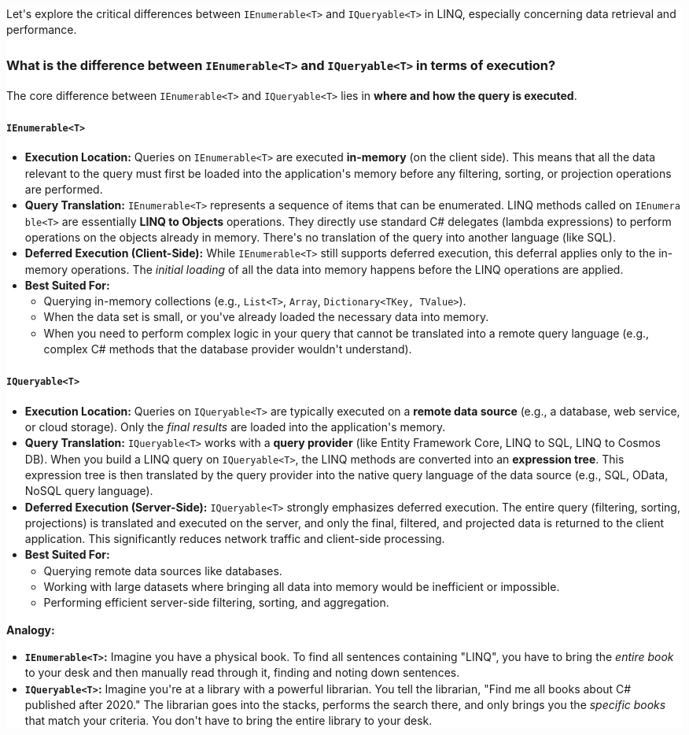 Let's explore the critical differences between `IEnumerable<T>` and `IQueryable<T>` in LINQ, especially concerning data retrieval and performance.

### What is the difference between `IEnumerable<T>` and `IQueryable<T>` in terms of execution?

The core difference between `IEnumerable<T>` and `IQueryable<T>` lies in **where and how the query is executed**.

#### `IEnumerable<T>`

  * **Execution Location:** Queries on `IEnumerable<T>` are executed **in-memory** (on the client side). This means that all the data relevant to the query must first be loaded into the application's memory before any filtering, sorting, or projection operations are performed.
  * **Query Translation:** `IEnumerable<T>` represents a sequence of items that can be enumerated. LINQ methods called on `IEnumerable<T>` are essentially **LINQ to Objects** operations. They directly use standard C\# delegates (lambda expressions) to perform operations on the objects already in memory. There's no translation of the query into another language (like SQL).
  * **Deferred Execution (Client-Side):** While `IEnumerable<T>` still supports deferred execution, this deferral applies only to the in-memory operations. The *initial loading* of all the data into memory happens before the LINQ operations are applied.
  * **Best Suited For:**
      * Querying in-memory collections (e.g., `List<T>`, `Array`, `Dictionary<TKey, TValue>`).
      * When the data set is small, or you've already loaded the necessary data into memory.
      * When you need to perform complex logic in your query that cannot be translated into a remote query language (e.g., complex C\# methods that the database provider wouldn't understand).

#### `IQueryable<T>`

  * **Execution Location:** Queries on `IQueryable<T>` are typically executed on a **remote data source** (e.g., a database, web service, or cloud storage). Only the *final results* are loaded into the application's memory.
  * **Query Translation:** `IQueryable<T>` works with a **query provider** (like Entity Framework Core, LINQ to SQL, LINQ to Cosmos DB). When you build a LINQ query on `IQueryable<T>`, the LINQ methods are converted into an **expression tree**. This expression tree is then translated by the query provider into the native query language of the data source (e.g., SQL, OData, NoSQL query language).
  * **Deferred Execution (Server-Side):** `IQueryable<T>` strongly emphasizes deferred execution. The entire query (filtering, sorting, projections) is translated and executed on the server, and only the final, filtered, and projected data is returned to the client application. This significantly reduces network traffic and client-side processing.
  * **Best Suited For:**
      * Querying remote data sources like databases.
      * Working with large datasets where bringing all data into memory would be inefficient or impossible.
      * Performing efficient server-side filtering, sorting, and aggregation.

**Analogy:**

  * **`IEnumerable<T>`:** Imagine you have a physical book. To find all sentences containing "LINQ", you have to bring the *entire book* to your desk and then manually read through it, finding and noting down sentences.
  * **`IQueryable<T>`:** Imagine you're at a library with a powerful librarian. You tell the librarian, "Find me all books about C\# published after 2020." The librarian goes into the stacks, performs the search there, and only brings you the *specific books* that match your criteria. You don't have to bring the entire library to your desk.
